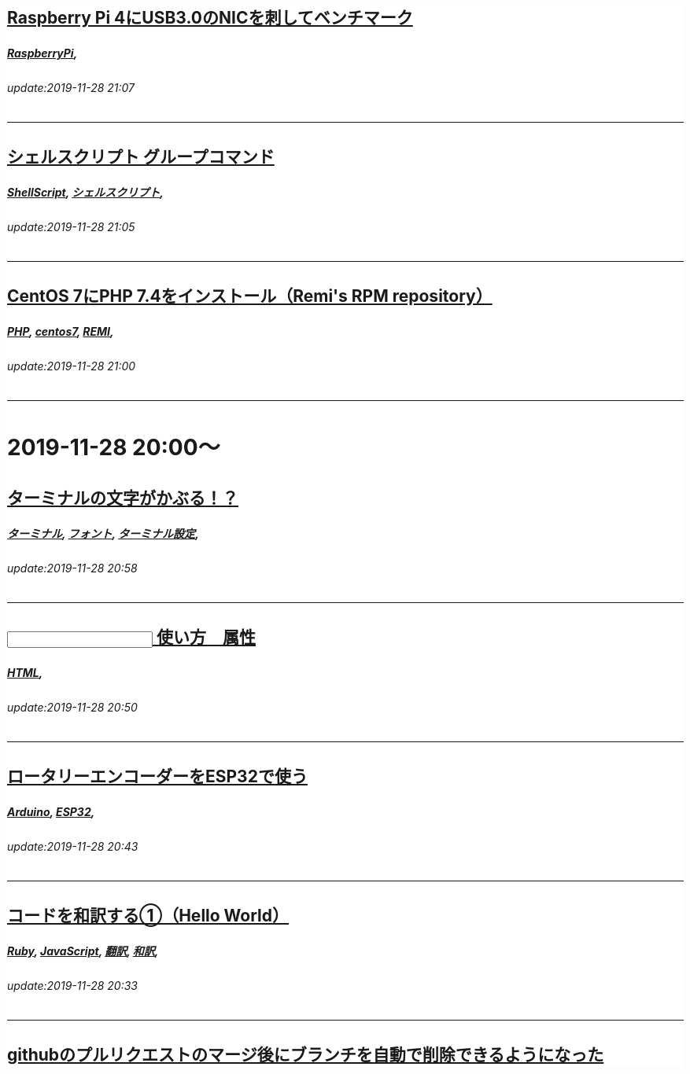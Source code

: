 ## [Raspberry Pi 4にUSB3.0のNICを刺してベンチマーク](https://qiita.com/hibiki1031/items/9900256a35fd9c5a0b82)
##### [RaspberryPi](https://qiita.com/tags/RaspberryPi), 
###### update:2019-11-28 21:07
---
## [シェルスクリプト グループコマンド](https://qiita.com/blueskyarea/items/77a1e5096c5ef56cacaf)
##### [ShellScript](https://qiita.com/tags/ShellScript), [シェルスクリプト](https://qiita.com/tags/シェルスクリプト), 
###### update:2019-11-28 21:05
---
## [CentOS 7にPHP 7.4をインストール（Remi's RPM repository）](https://qiita.com/witchcraze/items/d559541797fab3dc49d6)
##### [PHP](https://qiita.com/tags/PHP), [centos7](https://qiita.com/tags/centos7), [REMI](https://qiita.com/tags/REMI), 
###### update:2019-11-28 21:00
---




# 2019-11-28 20:00～
## [ターミナルの文字がかぶる！？](https://qiita.com/peony/items/274962372192d6a3bc77)
##### [ターミナル](https://qiita.com/tags/ターミナル), [フォント](https://qiita.com/tags/フォント), [ターミナル設定](https://qiita.com/tags/ターミナル設定), 
###### update:2019-11-28 20:58
---
## [<input> 使い方　属性](https://qiita.com/knnkqiita/items/49bb8c20d13b59e43154)
##### [HTML](https://qiita.com/tags/HTML), 
###### update:2019-11-28 20:50
---
## [ロータリーエンコーダーをESP32で使う](https://qiita.com/nanbuwks/items/1a5f881b6a84a08eacc1)
##### [Arduino](https://qiita.com/tags/Arduino), [ESP32](https://qiita.com/tags/ESP32), 
###### update:2019-11-28 20:43
---
## [コードを和訳する①（Hello World）](https://qiita.com/Moon1126Snow/items/5b2b8f28436b8dc3595b)
##### [Ruby](https://qiita.com/tags/Ruby), [JavaScript](https://qiita.com/tags/JavaScript), [翻訳](https://qiita.com/tags/翻訳), [和訳](https://qiita.com/tags/和訳), 
###### update:2019-11-28 20:33
---
## [githubのプルリクエストのマージ後にブランチを自動で削除できるようになった](https://qiita.com/a-nishimura/items/5834482d7e81993386ce)